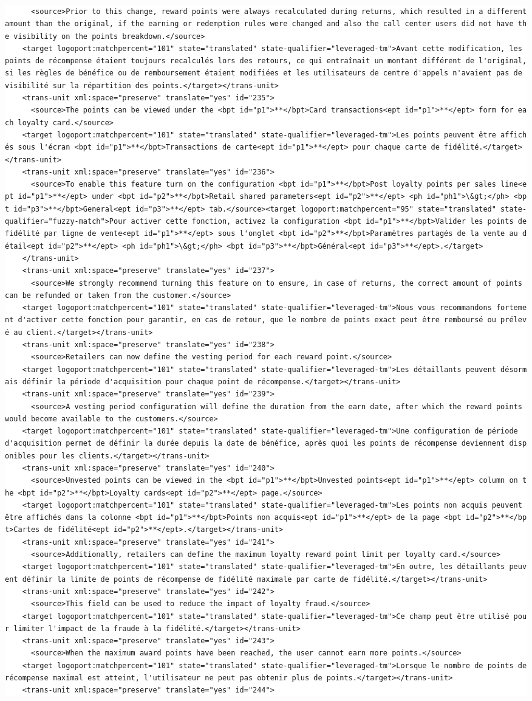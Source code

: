           <source>Prior to this change, reward points were always recalculated during returns, which resulted in a different amount than the original, if the earning or redemption rules were changed and also the call center users did not have the visibility on the points breakdown.</source>
        <target logoport:matchpercent="101" state="translated" state-qualifier="leveraged-tm">Avant cette modification, les points de récompense étaient toujours recalculés lors des retours, ce qui entraînait un montant différent de l'original, si les règles de bénéfice ou de remboursement étaient modifiées et les utilisateurs de centre d'appels n'avaient pas de visibilité sur la répartition des points.</target></trans-unit>
        <trans-unit xml:space="preserve" translate="yes" id="235">
          <source>The points can be viewed under the <bpt id="p1">**</bpt>Card transactions<ept id="p1">**</ept> form for each loyalty card.</source>
        <target logoport:matchpercent="101" state="translated" state-qualifier="leveraged-tm">Les points peuvent être affichés sous l'écran <bpt id="p1">**</bpt>Transactions de carte<ept id="p1">**</ept> pour chaque carte de fidélité.</target></trans-unit>
        <trans-unit xml:space="preserve" translate="yes" id="236">
          <source>To enable this feature turn on the configuration <bpt id="p1">**</bpt>Post loyalty points per sales line<ept id="p1">**</ept> under <bpt id="p2">**</bpt>Retail shared parameters<ept id="p2">**</ept> <ph id="ph1">\&gt;</ph> <bpt id="p3">**</bpt>General<ept id="p3">**</ept> tab.</source><target logoport:matchpercent="95" state="translated" state-qualifier="fuzzy-match">Pour activer cette fonction, activez la configuration <bpt id="p1">**</bpt>Valider les points de fidélité par ligne de vente<ept id="p1">**</ept> sous l'onglet <bpt id="p2">**</bpt>Paramètres partagés de la vente au détail<ept id="p2">**</ept> <ph id="ph1">\&gt;</ph> <bpt id="p3">**</bpt>Général<ept id="p3">**</ept>.</target>
        </trans-unit>
        <trans-unit xml:space="preserve" translate="yes" id="237">
          <source>We strongly recommend turning this feature on to ensure, in case of returns, the correct amount of points can be refunded or taken from the customer.</source>
        <target logoport:matchpercent="101" state="translated" state-qualifier="leveraged-tm">Nous vous recommandons fortement d'activer cette fonction pour garantir, en cas de retour, que le nombre de points exact peut être remboursé ou prélevé au client.</target></trans-unit>
        <trans-unit xml:space="preserve" translate="yes" id="238">
          <source>Retailers can now define the vesting period for each reward point.</source>
        <target logoport:matchpercent="101" state="translated" state-qualifier="leveraged-tm">Les détaillants peuvent désormais définir la période d'acquisition pour chaque point de récompense.</target></trans-unit>
        <trans-unit xml:space="preserve" translate="yes" id="239">
          <source>A vesting period configuration will define the duration from the earn date, after which the reward points would become available to the customers.</source>
        <target logoport:matchpercent="101" state="translated" state-qualifier="leveraged-tm">Une configuration de période d'acquisition permet de définir la durée depuis la date de bénéfice, après quoi les points de récompense deviennent disponibles pour les clients.</target></trans-unit>
        <trans-unit xml:space="preserve" translate="yes" id="240">
          <source>Unvested points can be viewed in the <bpt id="p1">**</bpt>Unvested points<ept id="p1">**</ept> column on the <bpt id="p2">**</bpt>Loyalty cards<ept id="p2">**</ept> page.</source>
        <target logoport:matchpercent="101" state="translated" state-qualifier="leveraged-tm">Les points non acquis peuvent être affichés dans la colonne <bpt id="p1">**</bpt>Points non acquis<ept id="p1">**</ept> de la page <bpt id="p2">**</bpt>Cartes de fidélité<ept id="p2">**</ept>.</target></trans-unit>
        <trans-unit xml:space="preserve" translate="yes" id="241">
          <source>Additionally, retailers can define the maximum loyalty reward point limit per loyalty card.</source>
        <target logoport:matchpercent="101" state="translated" state-qualifier="leveraged-tm">En outre, les détaillants peuvent définir la limite de points de récompense de fidélité maximale par carte de fidélité.</target></trans-unit>
        <trans-unit xml:space="preserve" translate="yes" id="242">
          <source>This field can be used to reduce the impact of loyalty fraud.</source>
        <target logoport:matchpercent="101" state="translated" state-qualifier="leveraged-tm">Ce champ peut être utilisé pour limiter l'impact de la fraude à la fidélité.</target></trans-unit>
        <trans-unit xml:space="preserve" translate="yes" id="243">
          <source>When the maximum award points have been reached, the user cannot earn more points.</source>
        <target logoport:matchpercent="101" state="translated" state-qualifier="leveraged-tm">Lorsque le nombre de points de récompense maximal est atteint, l'utilisateur ne peut pas obtenir plus de points.</target></trans-unit>
        <trans-unit xml:space="preserve" translate="yes" id="244">
